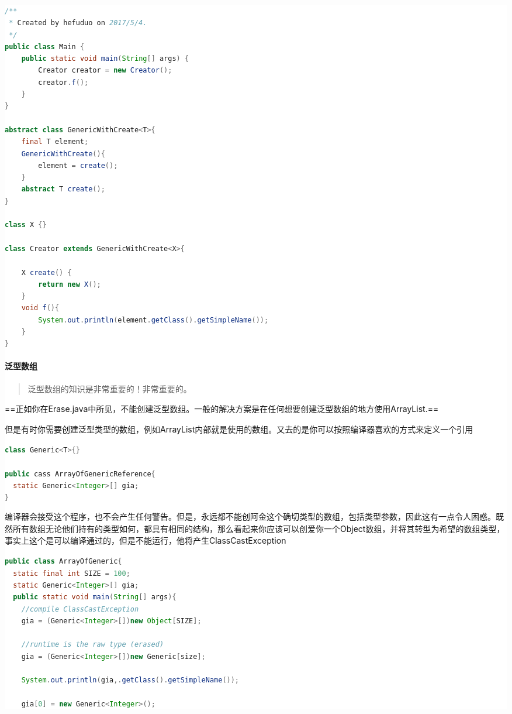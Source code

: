 

```java
/**
 * Created by hefuduo on 2017/5/4.
 */
public class Main {
    public static void main(String[] args) {
        Creator creator = new Creator();
        creator.f();
    }
}

abstract class GenericWithCreate<T>{
    final T element;
    GenericWithCreate(){
        element = create();
    }
    abstract T create();
}

class X {}

class Creator extends GenericWithCreate<X>{

    X create() {
        return new X();
    }
    void f(){
        System.out.println(element.getClass().getSimpleName());
    }
}
```

#### 泛型数组

> 泛型数组的知识是非常重要的！非常重要的。

==正如你在Erase.java中所见，不能创建泛型数组。一般的解决方案是在任何想要创建泛型数组的地方使用ArrayList.==

但是有时你需要创建泛型类型的数组，例如ArrayList内部就是使用的数组。又去的是你可以按照编译器喜欢的方式来定义一个引用



```java
class Generic<T>{}

public cass ArrayOfGenericReference{
  static Generic<Integer>[] gia;
}
```

编译器会接受这个程序，也不会产生任何警告。但是，永远都不能创阿金这个确切类型的数组，包括类型参数，因此这有一点令人困惑。既然所有数组无论他们持有的类型如何，都具有相同的结构，那么看起来你应该可以创爱你一个Object数组，并将其转型为希望的数组类型，事实上这个是可以编译通过的，但是不能运行，他将产生ClassCastException

```java
public class ArrayOfGeneric{
  static final int SIZE = 100;
  static Generic<Integer>[] gia;
  public static void main(String[] args){
    //compile ClassCastException
    gia = (Generic<Integer>[])new Object[SIZE];
    
    //runtime is the raw type (erased)
	gia = (Generic<Integer>[])new Generic[size];
    
    System.out.println(gia,.getClass().getSimpleName());
  
    gia[0] = new Generic<Integer>();
```